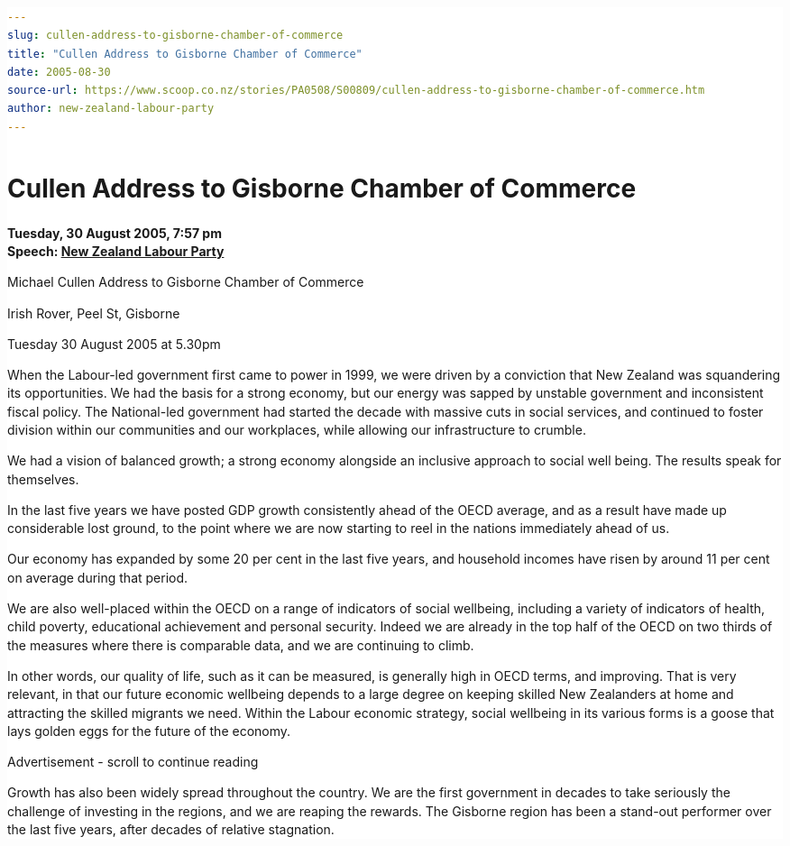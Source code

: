 ```yaml
---
slug: cullen-address-to-gisborne-chamber-of-commerce
title: "Cullen Address to Gisborne Chamber of Commerce"
date: 2005-08-30
source-url: https://www.scoop.co.nz/stories/PA0508/S00809/cullen-address-to-gisborne-chamber-of-commerce.htm
author: new-zealand-labour-party
---
```

Cullen Address to Gisborne Chamber of Commerce
==============================================

**Tuesday, 30 August 2005, 7:57 pm**  
**Speech: [New Zealand Labour Party](https://info.scoop.co.nz/New_Zealand_Labour_Party)**

Michael Cullen Address to Gisborne Chamber of Commerce

Irish Rover, Peel St, Gisborne

Tuesday 30 August 2005 at 5.30pm

When the Labour-led government first came to power in 1999, we were driven by a conviction that New Zealand was squandering its opportunities. We had the basis for a strong economy, but our energy was sapped by unstable government and inconsistent fiscal policy. The National-led government had started the decade with massive cuts in social services, and continued to foster division within our communities and our workplaces, while allowing our infrastructure to crumble.

We had a vision of balanced growth; a strong economy alongside an inclusive approach to social well being. The results speak for themselves.

In the last five years we have posted GDP growth consistently ahead of the OECD average, and as a result have made up considerable lost ground, to the point where we are now starting to reel in the nations immediately ahead of us.

Our economy has expanded by some 20 per cent in the last five years, and household incomes have risen by around 11 per cent on average during that period.

We are also well-placed within the OECD on a range of indicators of social wellbeing, including a variety of indicators of health, child poverty, educational achievement and personal security. Indeed we are already in the top half of the OECD on two thirds of the measures where there is comparable data, and we are continuing to climb.

In other words, our quality of life, such as it can be measured, is generally high in OECD terms, and improving. That is very relevant, in that our future economic wellbeing depends to a large degree on keeping skilled New Zealanders at home and attracting the skilled migrants we need. Within the Labour economic strategy, social wellbeing in its various forms is a goose that lays golden eggs for the future of the economy.

Advertisement - scroll to continue reading





Growth has also been widely spread throughout the country. We are the first government in decades to take seriously the challenge of investing in the regions, and we are reaping the rewards. The Gisborne region has been a stand-out performer over the last five years, after decades of relative stagnation.
